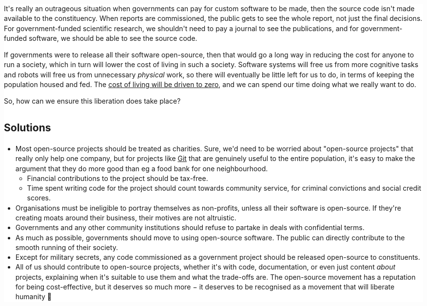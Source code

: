 It's really an outrageous situation when governments can pay for custom software to be made, then the source code isn't made available to the constituency. When reports are commissioned, the public gets to see the whole report, not just the final decisions. For government-funded scientific research, we shouldn't need to pay a journal to see the publications, and for government-funded software, we should be able to see the source code.

If governments were to release all their software open-source, then that would go a long way in reducing the cost for anyone to run a society, which in turn will lower the cost of living in such a society. Software systems will free us from more cognitive tasks and robots will free us from unnecessary *physical* work, so there will eventually be little left for us to do, in terms of keeping the population housed and fed. The [cost of living will be driven to zero](../keeping_governments_relevant_in_web3_era/), and we can spend our time doing what we really want to do.

So, how can we ensure this liberation does take place?

## Solutions
* Most open-source projects should be treated as charities. Sure, we'd need to be worried about "open-source projects" that really only help one company, but for projects like [Git](https://git-scm.com/) that are genuinely useful to the entire population, it's easy to make the argument that they do more good than eg a food bank for one neighbourhood.
    * Financial contributions to the project should be tax-free.
    * Time spent writing code for the project should count towards community service, for criminal convictions and social credit scores.
* Organisations must be ineligible to portray themselves as non-profits, unless all their software is open-source. If they're creating moats around their business, their motives are not altruistic.
* Governments and any other community institutions should refuse to partake in deals with confidential terms.
* As much as possible, governments should move to using open-source software. The public can directly contribute to the smooth running of their society.
* Except for military secrets, any code commissioned as a government project should be released open-source to constituents.
* All of us should contribute to open-source projects, whether it's with code, documentation, or even just content *about* projects, explaining when it's suitable to use them and what the trade-offs are. The open-source movement has a reputation for being cost-effective, but it deserves so much more − it deserves to be recognised as a movement that will liberate humanity 🌈